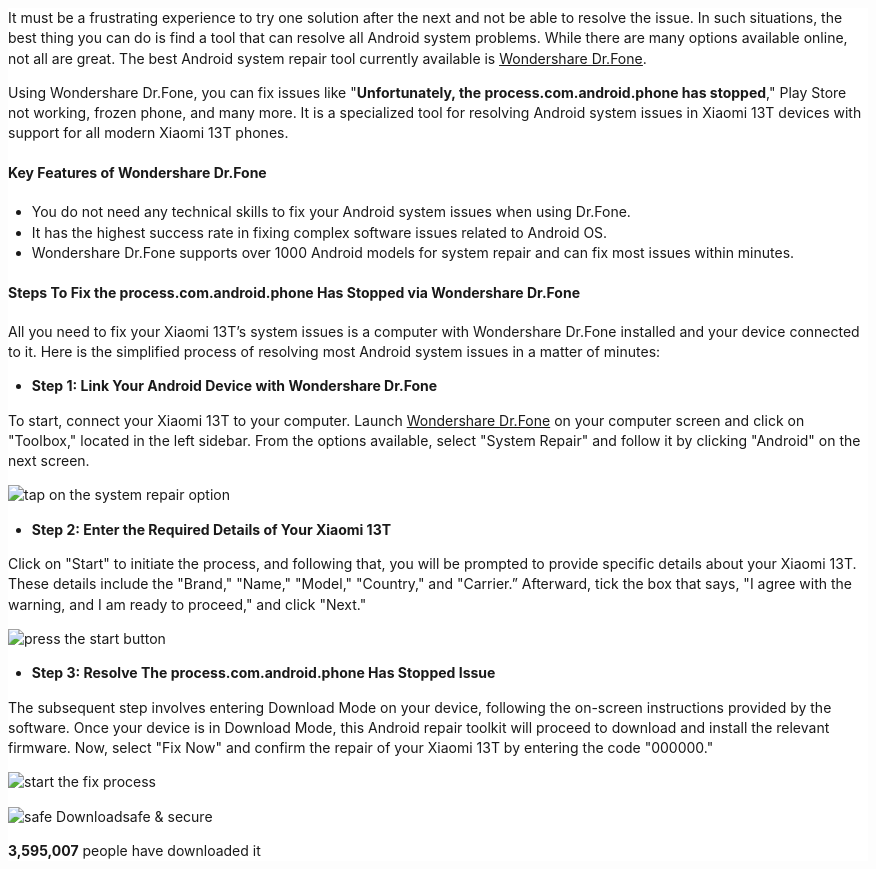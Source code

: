 It must be a frustrating experience to try one solution after the next and not be able to resolve the issue. In such situations, the best thing you can do is find a tool that can resolve all Android system problems. While there are many options available online, not all are great. The best Android system repair tool currently available is [<u>Wondershare Dr.Fone</u>](https://tools.techidaily.com/wondershare/drfone/android-repair/).

Using Wondershare Dr.Fone, you can fix issues like "****Unfortunately, the process.com.android.phone has stopped****," Play Store not working, frozen phone, and many more. It is a specialized tool for resolving Android system issues in Xiaomi 13T devices with support for all modern Xiaomi 13T phones.

#### Key Features of Wondershare Dr.Fone

- You do not need any technical skills to fix your Android system issues when using Dr.Fone.
- It has the highest success rate in fixing complex software issues related to Android OS.
- Wondershare Dr.Fone supports over 1000 Android models for system repair and can fix most issues within minutes.

#### Steps To Fix the process.com.android.phone Has Stopped via Wondershare Dr.Fone

All you need to fix your Xiaomi 13T’s system issues is a computer with Wondershare Dr.Fone installed and your device connected to it. Here is the simplified process of resolving most Android system issues in a matter of minutes:

- ****Step 1: Link Your Android Device with Wondershare Dr.Fone****

To start, connect your Xiaomi 13T to your computer. Launch [Wondershare Dr.Fone](https://tools.techidaily.com/wondershare/drfone/phone-switch/) on your computer screen and click on "Toolbox," located in the left sidebar. From the options available, select "System Repair" and follow it by clicking "Android" on the next screen.

![tap on the system repair option](https://images.wondershare.com/drfone/guide/drfone-home.png)

- ****Step 2: Enter the Required Details of Your Xiaomi 13T****

Click on "Start" to initiate the process, and following that, you will be prompted to provide specific details about your Xiaomi 13T. These details include the "Brand," "Name," "Model," "Country," and "Carrier.” Afterward, tick the box that says, "I agree with the warning, and I am ready to proceed," and click "Next."

![press the start button](https://images.wondershare.com/drfone/guide/android-system-repair-1.png)

- ****Step 3: Resolve The process.com.android.phone Has Stopped Issue****

The subsequent step involves entering Download Mode on your device, following the on-screen instructions provided by the software. Once your device is in Download Mode, this Android repair toolkit will proceed to download and install the relevant firmware. Now, select "Fix Now" and confirm the repair of your Xiaomi 13T by entering the code "000000."

![start the fix process](https://images.wondershare.com/drfone/guide/android-system-repair-7.png)

![safe Download](https://images.wondershare.com/drfone/security.svg)safe & secure

**3,595,007** people have downloaded it
